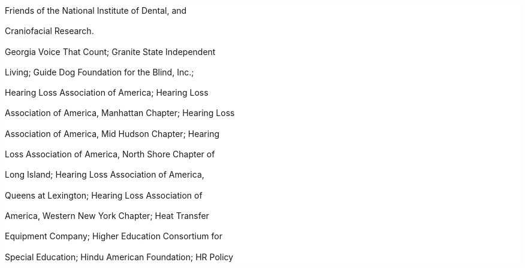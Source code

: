 





 Friends of the National Institute of Dental, and 





 Craniofacial Research.




 Georgia Voice That Count; Granite State Independent 





 Living; Guide Dog Foundation for the Blind, Inc.; 





 Hearing Loss Association of America; Hearing Loss 





 Association of America, Manhattan Chapter; Hearing Loss 





 Association of America, Mid Hudson Chapter; Hearing 





 Loss Association of America, North Shore Chapter of 





 Long Island; Hearing Loss Association of America, 





 Queens at Lexington; Hearing Loss Association of 





 America, Western New York Chapter; Heat Transfer 





 Equipment Company; Higher Education Consortium for 





 Special Education; Hindu American Foundation; HR Policy 



